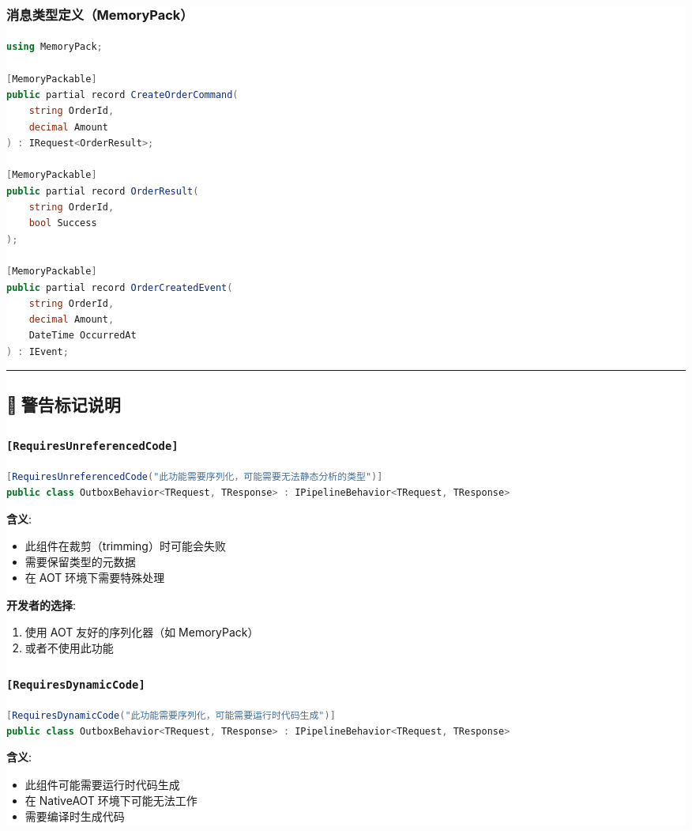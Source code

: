### **消息类型定义（MemoryPack）**

```csharp
using MemoryPack;

[MemoryPackable]
public partial record CreateOrderCommand(
    string OrderId, 
    decimal Amount
) : IRequest<OrderResult>;

[MemoryPackable]
public partial record OrderResult(
    string OrderId, 
    bool Success
);

[MemoryPackable]
public partial record OrderCreatedEvent(
    string OrderId, 
    decimal Amount,
    DateTime OccurredAt
) : IEvent;
```

---

## 📝 警告标记说明

### **`[RequiresUnreferencedCode]`**
```csharp
[RequiresUnreferencedCode("此功能需要序列化，可能需要无法静态分析的类型")]
public class OutboxBehavior<TRequest, TResponse> : IPipelineBehavior<TRequest, TResponse>
```

**含义**:
- 此组件在裁剪（trimming）时可能会失败
- 需要保留类型的元数据
- 在 AOT 环境下需要特殊处理

**开发者的选择**:
1. 使用 AOT 友好的序列化器（如 MemoryPack）
2. 或者不使用此功能

### **`[RequiresDynamicCode]`**
```csharp
[RequiresDynamicCode("此功能需要序列化，可能需要运行时代码生成")]
public class OutboxBehavior<TRequest, TResponse> : IPipelineBehavior<TRequest, TResponse>
```

**含义**:
- 此组件可能需要运行时代码生成
- 在 NativeAOT 环境下可能无法工作
- 需要编译时生成代码
